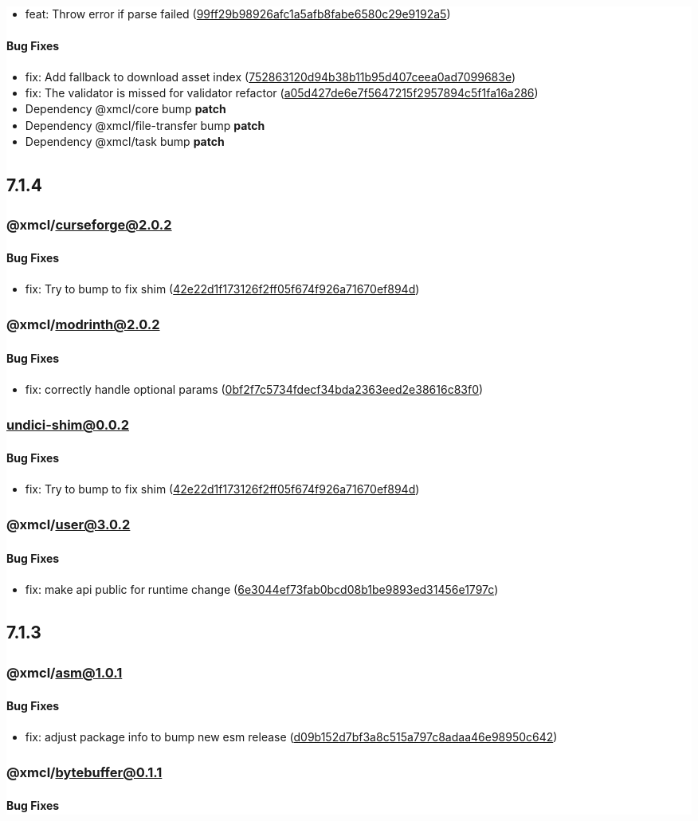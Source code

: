 - feat: Throw error if parse failed ([99ff29b98926afc1a5afb8fabe6580c29e9192a5](https://github.com/voxelum/minecraft-launcher-core-node/commit/99ff29b98926afc1a5afb8fabe6580c29e9192a5))
#### Bug Fixes

- fix: Add fallback to download asset index ([752863120d94b38b11b95d407ceea0ad7099683e](https://github.com/voxelum/minecraft-launcher-core-node/commit/752863120d94b38b11b95d407ceea0ad7099683e))
- fix: The validator is missed for validator refactor ([a05d427de6e7f5647215f2957894c5f1fa16a286](https://github.com/voxelum/minecraft-launcher-core-node/commit/a05d427de6e7f5647215f2957894c5f1fa16a286))
- Dependency @xmcl/core bump **patch**
- Dependency @xmcl/file-transfer bump **patch**
- Dependency @xmcl/task bump **patch**


## 7.1.4
### @xmcl/curseforge@2.0.2
#### Bug Fixes

- fix: Try to bump to fix shim ([42e22d1f173126f2ff05f674f926a71670ef894d](https://github.com/voxelum/minecraft-launcher-core-node/commit/42e22d1f173126f2ff05f674f926a71670ef894d))
### @xmcl/modrinth@2.0.2
#### Bug Fixes

- fix: correctly handle optional params ([0bf2f7c5734fdecf34bda2363eed2e38616c83f0](https://github.com/voxelum/minecraft-launcher-core-node/commit/0bf2f7c5734fdecf34bda2363eed2e38616c83f0))
### undici-shim@0.0.2
#### Bug Fixes

- fix: Try to bump to fix shim ([42e22d1f173126f2ff05f674f926a71670ef894d](https://github.com/voxelum/minecraft-launcher-core-node/commit/42e22d1f173126f2ff05f674f926a71670ef894d))
### @xmcl/user@3.0.2
#### Bug Fixes

- fix: make api public for runtime change ([6e3044ef73fab0bcd08b1be9893ed31456e1797c](https://github.com/voxelum/minecraft-launcher-core-node/commit/6e3044ef73fab0bcd08b1be9893ed31456e1797c))


## 7.1.3
### @xmcl/asm@1.0.1
#### Bug Fixes

- fix: adjust package info to bump new esm release ([d09b152d7bf3a8c515a797c8adaa46e98950c642](https://github.com/voxelum/minecraft-launcher-core-node/commit/d09b152d7bf3a8c515a797c8adaa46e98950c642))
### @xmcl/bytebuffer@0.1.1
#### Bug Fixes
